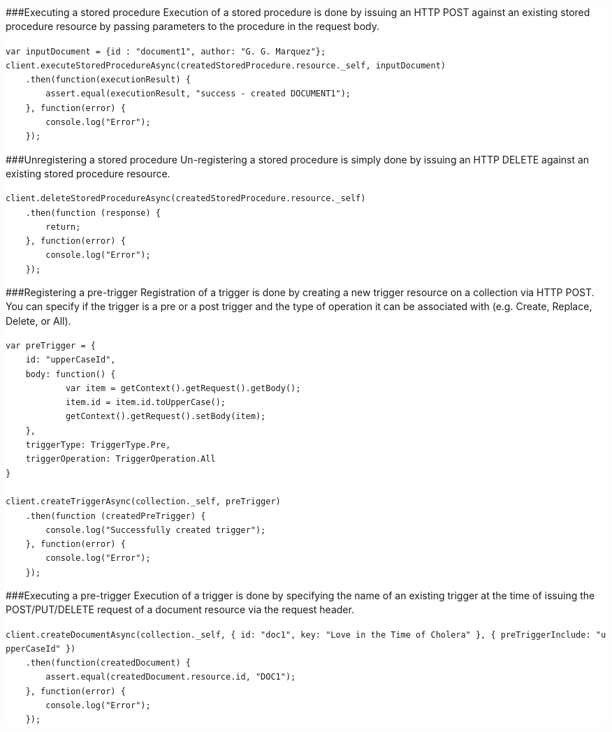 ###Executing a stored procedure
Execution of a stored procedure is done by issuing an HTTP POST against an existing stored procedure resource by passing parameters to the procedure in the request body.

	var inputDocument = {id : "document1", author: "G. G. Marquez"};
	client.executeStoredProcedureAsync(createdStoredProcedure.resource._self, inputDocument)
	    .then(function(executionResult) {
	        assert.equal(executionResult, "success - created DOCUMENT1");
	    }, function(error) {
	        console.log("Error");
	    });

###Unregistering a stored procedure
Un-registering a stored procedure is simply done by issuing an HTTP DELETE against an existing stored procedure resource.   

	client.deleteStoredProcedureAsync(createdStoredProcedure.resource._self)
	    .then(function (response) {
	        return;
	    }, function(error) {
	        console.log("Error");
	    });


###Registering a pre-trigger
Registration of a trigger is done by creating a new trigger resource on a collection via HTTP POST. You can specify if the trigger is a pre or a post trigger and the type of operation it can be associated with (e.g. Create, Replace, Delete, or All).   

	var preTrigger = {
	    id: "upperCaseId",
	    body: function() {
	            var item = getContext().getRequest().getBody();
	            item.id = item.id.toUpperCase();
	            getContext().getRequest().setBody(item);
	    },
	    triggerType: TriggerType.Pre,
	    triggerOperation: TriggerOperation.All
	}
	
	client.createTriggerAsync(collection._self, preTrigger)
	    .then(function (createdPreTrigger) {
	        console.log("Successfully created trigger");
	    }, function(error) {
	        console.log("Error");
	    });

###Executing a pre-trigger
Execution of a trigger is done by specifying the name of an existing trigger at the time of issuing the POST/PUT/DELETE request of a document resource via the request header.  
 
	client.createDocumentAsync(collection._self, { id: "doc1", key: "Love in the Time of Cholera" }, { preTriggerInclude: "upperCaseId" })
	    .then(function(createdDocument) {
	        assert.equal(createdDocument.resource.id, "DOC1");
	    }, function(error) {
	        console.log("Error");
	    });
